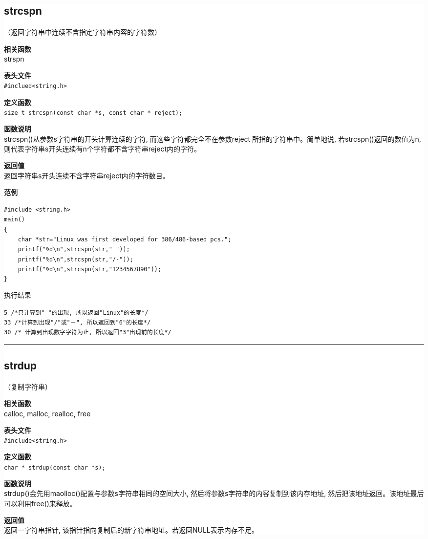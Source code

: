 
## strcspn
（返回字符串中连续不含指定字符串内容的字符数）

**相关函数**  
strspn

**表头文件**  
`#inclued<string.h>`

**定义函数**  
`size_t strcspn(const char *s, const char * reject);`

**函数说明**  
strcspn()从参数s字符串的开头计算连续的字符, 而这些字符都完全不在参数reject 所指的字符串中。简单地说, 若strcspn()返回的数值为n, 则代表字符串s开头连续有n个字符都不含字符串reject内的字符。

**返回值**  
返回字符串s开头连续不含字符串reject内的字符数目。

**范例**  
```
#include <string.h>
main()
{
    char *str="Linux was first developed for 386/486-based pcs.";
    printf("%d\n",strcspn(str," "));
    printf("%d\n",strcspn(str,"/-"));
    printf("%d\n",strcspn(str,"1234567890"));
}
```
执行结果
```
5 /*只计算到" "的出现, 所以返回"Linux"的长度*/
33 /*计算到出现"/"或"－", 所以返回到"6"的长度*/
30 /* 计算到出现数字字符为止, 所以返回"3"出现前的长度*/
```

---

## strdup
（复制字符串）

**相关函数**  
calloc, malloc, realloc, free

**表头文件**  
`#include<string.h>`

**定义函数**  
`char * strdup(const char *s);`

**函数说明**  
strdup()会先用maolloc()配置与参数s字符串相同的空间大小, 然后将参数s字符串的内容复制到该内存地址, 然后把该地址返回。该地址最后可以利用free()来释放。

**返回值**  
返回一字符串指针, 该指针指向复制后的新字符串地址。若返回NULL表示内存不足。

